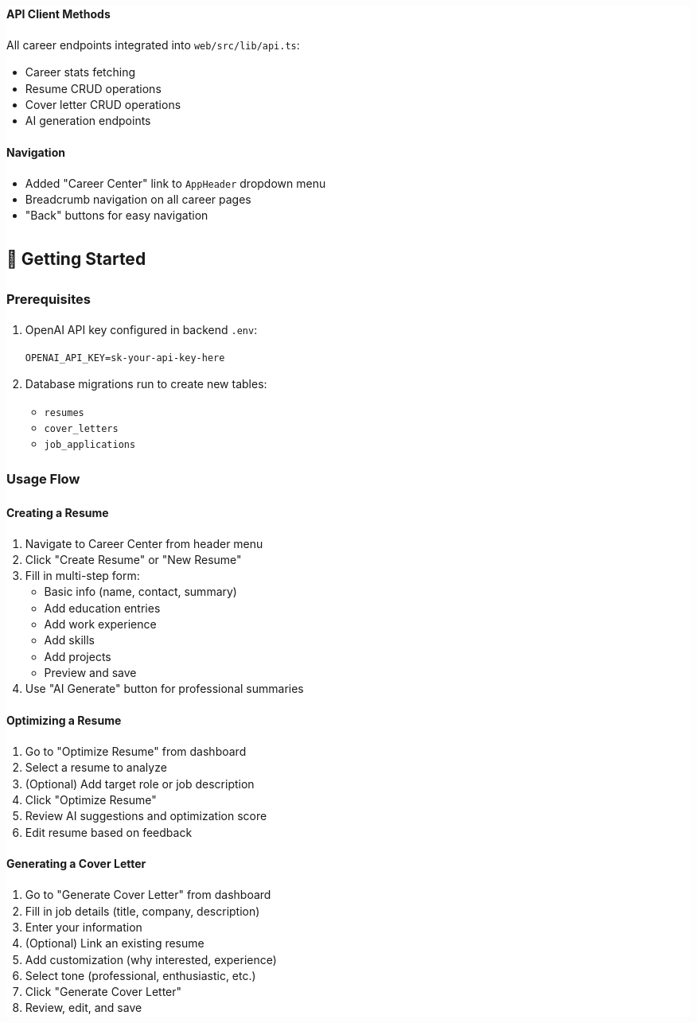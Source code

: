 #### API Client Methods
All career endpoints integrated into `web/src/lib/api.ts`:
- Career stats fetching
- Resume CRUD operations
- Cover letter CRUD operations
- AI generation endpoints

#### Navigation
- Added "Career Center" link to `AppHeader` dropdown menu
- Breadcrumb navigation on all career pages
- "Back" buttons for easy navigation

## 🚀 Getting Started

### Prerequisites
1. OpenAI API key configured in backend `.env`:
   ```env
   OPENAI_API_KEY=sk-your-api-key-here
   ```

2. Database migrations run to create new tables:
   - `resumes`
   - `cover_letters`
   - `job_applications`

### Usage Flow

#### Creating a Resume
1. Navigate to Career Center from header menu
2. Click "Create Resume" or "New Resume"
3. Fill in multi-step form:
   - Basic info (name, contact, summary)
   - Add education entries
   - Add work experience
   - Add skills
   - Add projects
   - Preview and save
4. Use "AI Generate" button for professional summaries

#### Optimizing a Resume
1. Go to "Optimize Resume" from dashboard
2. Select a resume to analyze
3. (Optional) Add target role or job description
4. Click "Optimize Resume"
5. Review AI suggestions and optimization score
6. Edit resume based on feedback

#### Generating a Cover Letter
1. Go to "Generate Cover Letter" from dashboard
2. Fill in job details (title, company, description)
3. Enter your information
4. (Optional) Link an existing resume
5. Add customization (why interested, experience)
6. Select tone (professional, enthusiastic, etc.)
7. Click "Generate Cover Letter"
8. Review, edit, and save

